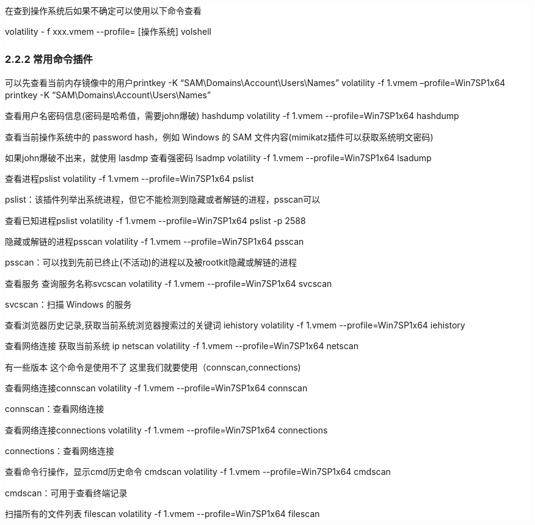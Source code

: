 在查到操作系统后如果不确定可以使用以下命令查看

volatility - f xxx.vmem --profile= [操作系统] volshell 

### 2.2.2 常用命令插件

可以先查看当前内存镜像中的用户printkey -K “SAM\Domains\Account\Users\Names”
volatility -f 1.vmem –profile=Win7SP1x64 printkey -K “SAM\Domains\Account\Users\Names”

查看用户名密码信息(密码是哈希值，需要john爆破) hashdump
volatility -f 1.vmem --profile=Win7SP1x64 hashdump

查看当前操作系统中的 password hash，例如 Windows 的 SAM 文件内容(mimikatz插件可以获取系统明文密码)

如果john爆破不出来，就使用 lasdmp 查看强密码 lsadmp
volatility -f 1.vmem --profile=Win7SP1x64 lsadump

查看进程pslist
volatility -f 1.vmem --profile=Win7SP1x64 pslist

pslist：该插件列举出系统进程，但它不能检测到隐藏或者解链的进程，psscan可以

查看已知进程pslist
volatility -f 1.vmem --profile=Win7SP1x64 pslist -p 2588

隐藏或解链的进程psscan
volatility -f 1.vmem --profile=Win7SP1x64 psscan

psscan：可以找到先前已终止(不活动)的进程以及被rootkit隐藏或解链的进程

查看服务 查询服务名称svcscan
volatility -f 1.vmem --profile=Win7SP1x64 svcscan

svcscan：扫描 Windows 的服务

查看浏览器历史记录,获取当前系统浏览器搜索过的关键词 iehistory
volatility -f 1.vmem --profile=Win7SP1x64 iehistory

查看网络连接 获取当前系统 ip netscan 
volatility -f 1.vmem --profile=Win7SP1x64 netscan

有一些版本 这个命令是使用不了 这里我们就要使用（connscan,connections)

查看网络连接connscan
volatility -f 1.vmem --profile=Win7SP1x64 connscan

connscan：查看网络连接

查看网络连接connections
volatility -f 1.vmem --profile=Win7SP1x64 connections

connections：查看网络连接

查看命令行操作，显示cmd历史命令 cmdscan
volatility -f 1.vmem --profile=Win7SP1x64 cmdscan

cmdscan：可用于查看终端记录

扫描所有的文件列表 filescan
volatility -f 1.vmem --profile=Win7SP1x64 filescan
